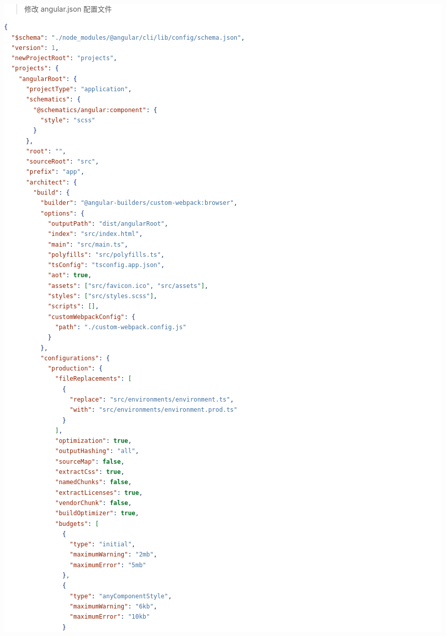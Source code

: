 ```js
```

> 修改 angular.json 配置文件

```json
{
  "$schema": "./node_modules/@angular/cli/lib/config/schema.json",
  "version": 1,
  "newProjectRoot": "projects",
  "projects": {
    "angularRoot": {
      "projectType": "application",
      "schematics": {
        "@schematics/angular:component": {
          "style": "scss"
        }
      },
      "root": "",
      "sourceRoot": "src",
      "prefix": "app",
      "architect": {
        "build": {
          "builder": "@angular-builders/custom-webpack:browser",
          "options": {
            "outputPath": "dist/angularRoot",
            "index": "src/index.html",
            "main": "src/main.ts",
            "polyfills": "src/polyfills.ts",
            "tsConfig": "tsconfig.app.json",
            "aot": true,
            "assets": ["src/favicon.ico", "src/assets"],
            "styles": ["src/styles.scss"],
            "scripts": [],
            "customWebpackConfig": {
              "path": "./custom-webpack.config.js"
            }
          },
          "configurations": {
            "production": {
              "fileReplacements": [
                {
                  "replace": "src/environments/environment.ts",
                  "with": "src/environments/environment.prod.ts"
                }
              ],
              "optimization": true,
              "outputHashing": "all",
              "sourceMap": false,
              "extractCss": true,
              "namedChunks": false,
              "extractLicenses": true,
              "vendorChunk": false,
              "buildOptimizer": true,
              "budgets": [
                {
                  "type": "initial",
                  "maximumWarning": "2mb",
                  "maximumError": "5mb"
                },
                {
                  "type": "anyComponentStyle",
                  "maximumWarning": "6kb",
                  "maximumError": "10kb"
                }
```
